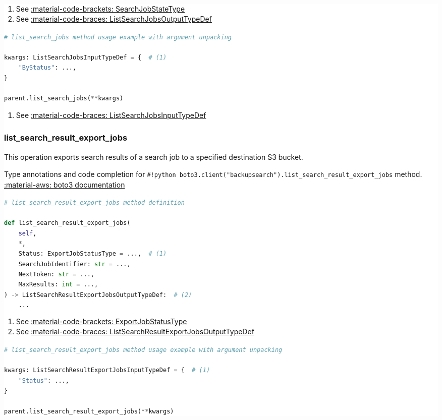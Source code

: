 1. See [:material-code-brackets: SearchJobStateType](./literals.md#searchjobstatetype)
2. See [:material-code-braces: ListSearchJobsOutputTypeDef](./type_defs.md#listsearchjobsoutputtypedef)


```python
# list_search_jobs method usage example with argument unpacking

kwargs: ListSearchJobsInputTypeDef = {  # (1)
    "ByStatus": ...,
}

parent.list_search_jobs(**kwargs)
```

1. See [:material-code-braces: ListSearchJobsInputTypeDef](./type_defs.md#listsearchjobsinputtypedef)

### list\_search\_result\_export\_jobs

This operation exports search results of a search job to a specified
destination S3 bucket.

Type annotations and code completion for `#!python boto3.client("backupsearch").list_search_result_export_jobs` method.
[:material-aws: boto3 documentation](https://boto3.amazonaws.com/v1/documentation/api/latest/reference/services/backupsearch/client/list_search_result_export_jobs.html)

```python
# list_search_result_export_jobs method definition

def list_search_result_export_jobs(
    self,
    *,
    Status: ExportJobStatusType = ...,  # (1)
    SearchJobIdentifier: str = ...,
    NextToken: str = ...,
    MaxResults: int = ...,
) -> ListSearchResultExportJobsOutputTypeDef:  # (2)
    ...
```

1. See [:material-code-brackets: ExportJobStatusType](./literals.md#exportjobstatustype)
2. See [:material-code-braces: ListSearchResultExportJobsOutputTypeDef](./type_defs.md#listsearchresultexportjobsoutputtypedef)


```python
# list_search_result_export_jobs method usage example with argument unpacking

kwargs: ListSearchResultExportJobsInputTypeDef = {  # (1)
    "Status": ...,
}

parent.list_search_result_export_jobs(**kwargs)
```
